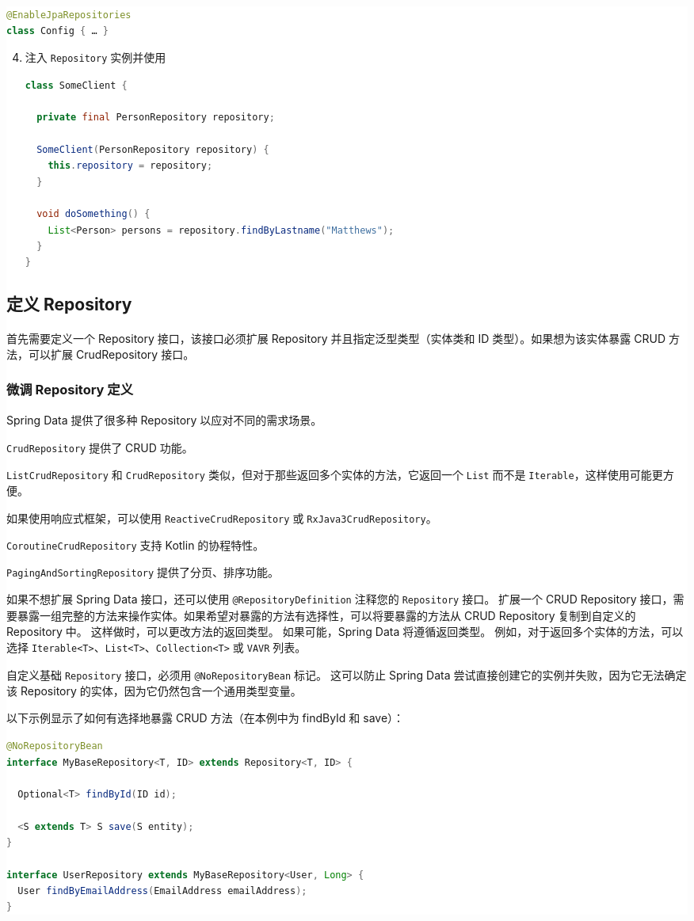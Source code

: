    ```java
   @EnableJpaRepositories
   class Config { … }
   ```

4. 注入 `Repository` 实例并使用

   ```java
   class SomeClient {

     private final PersonRepository repository;

     SomeClient(PersonRepository repository) {
       this.repository = repository;
     }

     void doSomething() {
       List<Person> persons = repository.findByLastname("Matthews");
     }
   }
   ```

## 定义 Repository

首先需要定义一个 Repository 接口，该接口必须扩展 Repository 并且指定泛型类型（实体类和 ID 类型）。如果想为该实体暴露 CRUD 方法，可以扩展 CrudRepository 接口。

### 微调 Repository 定义

Spring Data 提供了很多种 Repository 以应对不同的需求场景。

`CrudRepository` 提供了 CRUD 功能。

`ListCrudRepository` 和 `CrudRepository` 类似，但对于那些返回多个实体的方法，它返回一个 `List` 而不是 `Iterable`，这样使用可能更方便。

如果使用响应式框架，可以使用 `ReactiveCrudRepository` 或 `RxJava3CrudRepository`。

`CoroutineCrudRepository` 支持 Kotlin 的协程特性。

`PagingAndSortingRepository` 提供了分页、排序功能。

如果不想扩展 Spring Data 接口，还可以使用 `@RepositoryDefinition` 注释您的 `Repository` 接口。 扩展一个 CRUD Repository 接口，需要暴露一组完整的方法来操作实体。如果希望对暴露的方法有选择性，可以将要暴露的方法从 CRUD Repository 复制到自定义的 Repository 中。 这样做时，可以更改方法的返回类型。 如果可能，Spring Data 将遵循返回类型。 例如，对于返回多个实体的方法，可以选择 `Iterable<T>`、`List<T>`、`Collection<T>` 或 `VAVR` 列表。

自定义基础 `Repository` 接口，必须用 `@NoRepositoryBean` 标记。 这可以防止 Spring Data 尝试直接创建它的实例并失败，因为它无法确定该 Repository 的实体，因为它仍然包含一个通用类型变量。

以下示例显示了如何有选择地暴露 CRUD 方法（在本例中为 findById 和 save）：

```java
@NoRepositoryBean
interface MyBaseRepository<T, ID> extends Repository<T, ID> {

  Optional<T> findById(ID id);

  <S extends T> S save(S entity);
}

interface UserRepository extends MyBaseRepository<User, Long> {
  User findByEmailAddress(EmailAddress emailAddress);
}
```
